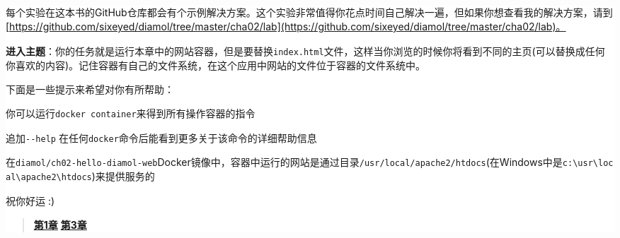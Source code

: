 每个实验在这本书的GitHub仓库都会有个示例解决方案。这个实验非常值得你花点时间自己解决一遍，但如果你想查看我的解决方案，请到[https://github.com/sixeyed/diamol/tree/master/cha02/lab](https://github.com/sixeyed/diamol/tree/master/cha02/lab)。

**进入主题**：你的任务就是运行本章中的网站容器，但是要替换`index.html`文件，这样当你浏览的时候你将看到不同的主页(可以替换成任何你喜欢的内容)。记住容器有自己的文件系统，在这个应用中网站的文件位于容器的文件系统中。

下面是一些提示来希望对你有所帮助：

你可以运行`docker container`来得到所有操作容器的指令

追加`--help` 在任何`docker`命令后能看到更多关于该命令的详细帮助信息

在`diamol/ch02-hello-diamol-web`Docker镜像中，容器中运行的网站是通过目录`/usr/local/apache2/htdocs`(在Windows中是`c:\usr\local\apache2\htdocs`)来提供服务的

祝你好运 :)



>   **[第1章](/zh-cn/docker/docker-4-weeks/before_you_begin.md)**                                                  **[第3章](/zh-cn/docker/docker-4-weeks/chapter-3.md)**

